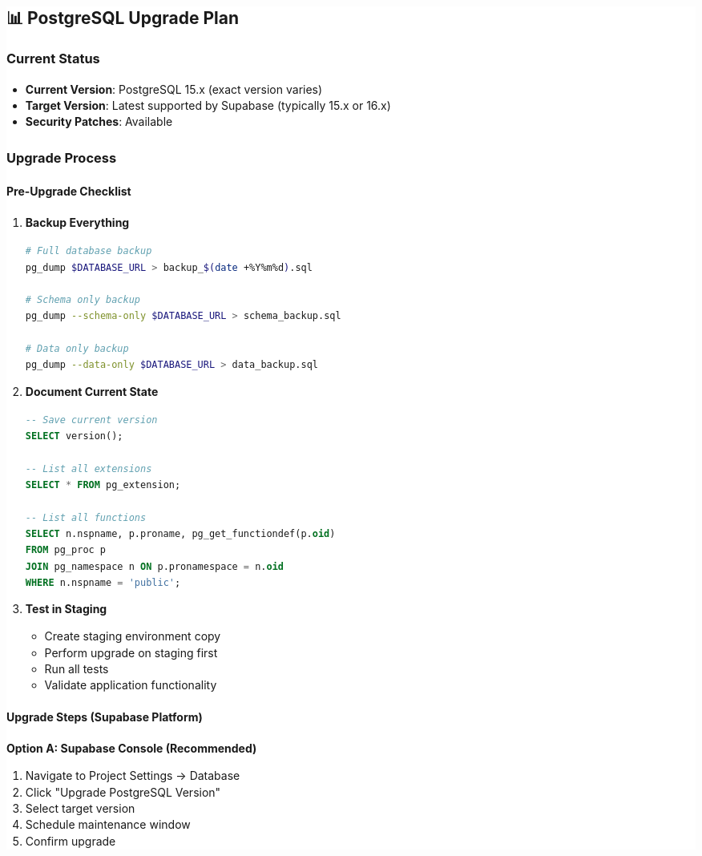 
## 📊 PostgreSQL Upgrade Plan

### Current Status
- **Current Version**: PostgreSQL 15.x (exact version varies)
- **Target Version**: Latest supported by Supabase (typically 15.x or 16.x)
- **Security Patches**: Available

### Upgrade Process

#### Pre-Upgrade Checklist

1. **Backup Everything**
   ```bash
   # Full database backup
   pg_dump $DATABASE_URL > backup_$(date +%Y%m%d).sql
   
   # Schema only backup
   pg_dump --schema-only $DATABASE_URL > schema_backup.sql
   
   # Data only backup  
   pg_dump --data-only $DATABASE_URL > data_backup.sql
   ```

2. **Document Current State**
   ```sql
   -- Save current version
   SELECT version();
   
   -- List all extensions
   SELECT * FROM pg_extension;
   
   -- List all functions
   SELECT n.nspname, p.proname, pg_get_functiondef(p.oid)
   FROM pg_proc p
   JOIN pg_namespace n ON p.pronamespace = n.oid
   WHERE n.nspname = 'public';
   ```

3. **Test in Staging**
   - Create staging environment copy
   - Perform upgrade on staging first
   - Run all tests
   - Validate application functionality

#### Upgrade Steps (Supabase Platform)

**Option A: Supabase Console (Recommended)**

1. Navigate to Project Settings → Database
2. Click "Upgrade PostgreSQL Version"
3. Select target version
4. Schedule maintenance window
5. Confirm upgrade
